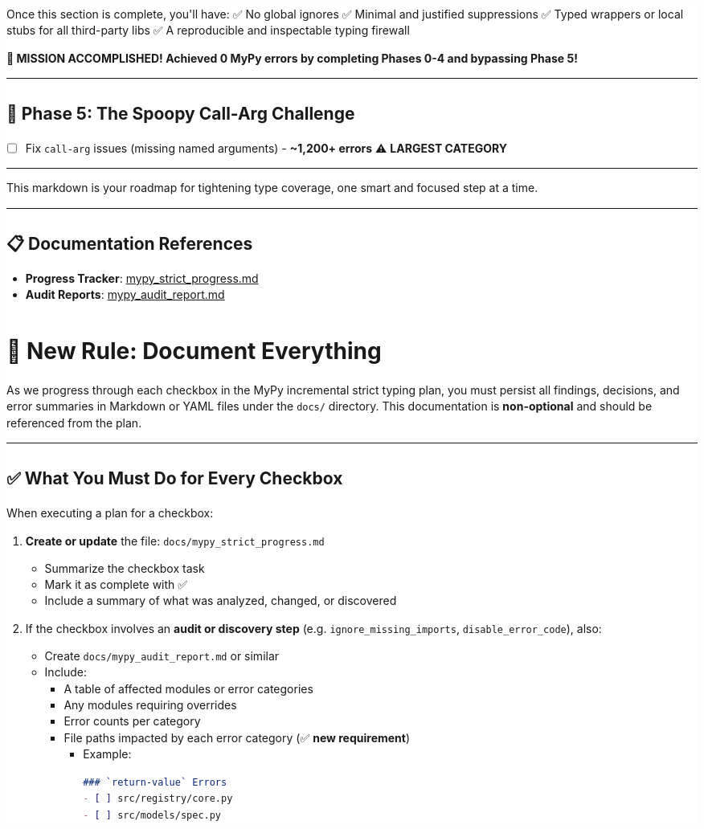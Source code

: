 
Once this section is complete, you'll have:
✅ No global ignores
✅ Minimal and justified suppressions
✅ Typed wrappers or local stubs for all third-party libs
✅ A reproducible and inspectable typing firewall

**🎉 MISSION ACCOMPLISHED! Achieved 0 MyPy errors by completing Phases 0-4 and bypassing Phase 5!**

---

## 🚨 Phase 5: The Spoopy Call-Arg Challenge

- [ ] Fix `call-arg` issues (missing named arguments) - **~1,200+ errors** ⚠️ **LARGEST CATEGORY**


---

This markdown is your roadmap for tightening type coverage, one smart and focused step at a time.

---

## 📋 Documentation References

- **Progress Tracker**: [mypy_strict_progress.md](mypy_strict_progress.md)
- **Audit Reports**: [mypy_audit_report.md](mypy_audit_report.md)


# 🧠 New Rule: Document Everything

As we progress through each checkbox in the MyPy incremental strict typing plan, you must persist all findings, decisions, and error summaries in Markdown or YAML files under the `docs/` directory. This documentation is **non-optional** and should be referenced from the plan.

---

## ✅ What You Must Do for Every Checkbox

When executing a plan for a checkbox:

1. **Create or update** the file: `docs/mypy_strict_progress.md`
   - Summarize the checkbox task
   - Mark it as complete with ✅
   - Include a summary of what was analyzed, changed, or discovered

2. If the checkbox involves an **audit or discovery step** (e.g. `ignore_missing_imports`, `disable_error_code`), also:
   - Create `docs/mypy_audit_report.md` or similar
   - Include:
     - A table of affected modules or error categories
     - Any modules requiring overrides
     - Error counts per category
     - File paths impacted by each error category (✅ **new requirement**)
       - Example:
         ```markdown
         ### `return-value` Errors
         - [ ] src/registry/core.py
         - [ ] src/models/spec.py
         ```
